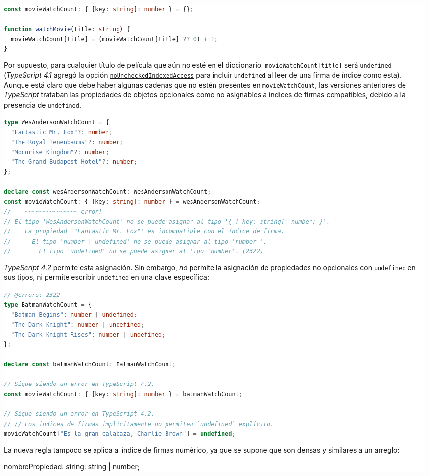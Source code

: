 ```ts
const movieWatchCount: { [key: string]: number } = {};

function watchMovie(title: string) {
  movieWatchCount[title] = (movieWatchCount[title] ?? 0) + 1;
}
```

Por supuesto, para cualquier título de película que aún no esté en el diccionario, `movieWatchCount[title]` será `undefined` (*TypeScript 4.1* agregó la opción [`noUncheckedIndexedAccess`](https://www.typescriptlang.org/docs/handbook/release-notes/typescript-4-1.html#check-indexed-accesses---nouncheckedindexedaccess) para incluir `undefined` al leer de una firma de índice como esta).
Aunque está claro que debe haber algunas cadenas que no estén presentes en `movieWatchCount`, las versiones anteriores de *TypeScript* trataban las propiedades de objetos opcionales como no asignables a índices de firmas compatibles, debido a la presencia de `undefined`.

```ts
type WesAndersonWatchCount = {
  "Fantastic Mr. Fox"?: number;
  "The Royal Tenenbaums"?: number;
  "Moonrise Kingdom"?: number;
  "The Grand Budapest Hotel"?: number;
};

declare const wesAndersonWatchCount: WesAndersonWatchCount;
const movieWatchCount: { [key: string]: number } = wesAndersonWatchCount;
//    ~~~~~~~~~~~~~~~ error!
// El tipo 'WesAndersonWatchCount' no se puede asignar al tipo '{ [ key: string]: number; }'.
//    La propiedad '"Fantastic Mr. Fox"' es incompatible con el índice de firma.
//      El tipo 'number | undefined' no se puede asignar al tipo 'number '.
//        El tipo 'undefined' no se puede asignar al tipo 'number'. (2322)
```

*TypeScript 4.2* permite esta asignación. Sin embargo, *no* permite la asignación de propiedades no opcionales con `undefined` en sus tipos, ni permite escribir `undefined` en una clave específica:

```ts
// @errors: 2322
type BatmanWatchCount = {
  "Batman Begins": number | undefined;
  "The Dark Knight": number | undefined;
  "The Dark Knight Rises": number | undefined;
};

declare const batmanWatchCount: BatmanWatchCount;

// Sigue siendo un error en TypeScript 4.2.
const movieWatchCount: { [key: string]: number } = batmanWatchCount;

// Sigue siendo un error en TypeScript 4.2.
// // Los índices de firmas implícitamente no permiten `undefined` explícito.
movieWatchCount["Es la gran calabaza, Charlie Brown"] = undefined;
```

La nueva regla tampoco se aplica al índice de firmas numérico, ya que se supone que son densas y similares a un arreglo:


  [nombrePropiedad: string]: any;
  [x: string]: any;
  [nombrePropiedad: string]: string | number;